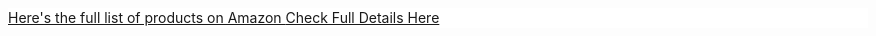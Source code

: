 <a href=" https://www.amazon.com/s?k=best cool mist humidifier for bedroom&amp;tag=reimagininghe-20&amp;s=exact-aware-popularity-rank"> Here's the full list of products on Amazon </a><a href="https://5starchoices.com/best-cool-mist-humidifier-for-bedroom/">Check Full Details Here